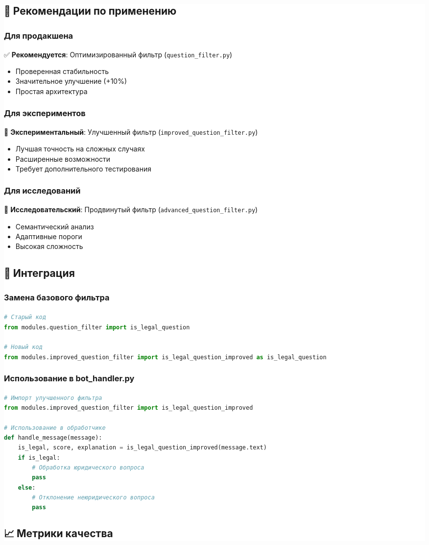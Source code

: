 ## 🎯 Рекомендации по применению

### Для продакшена
✅ **Рекомендуется**: Оптимизированный фильтр (`question_filter.py`)
- Проверенная стабильность
- Значительное улучшение (+10%)
- Простая архитектура

### Для экспериментов
🧪 **Экспериментальный**: Улучшенный фильтр (`improved_question_filter.py`)
- Лучшая точность на сложных случаях
- Расширенные возможности
- Требует дополнительного тестирования

### Для исследований
🔬 **Исследовательский**: Продвинутый фильтр (`advanced_question_filter.py`)
- Семантический анализ
- Адаптивные пороги
- Высокая сложность

## 🔄 Интеграция

### Замена базового фильтра
```python
# Старый код
from modules.question_filter import is_legal_question

# Новый код
from modules.improved_question_filter import is_legal_question_improved as is_legal_question
```

### Использование в bot_handler.py
```python
# Импорт улучшенного фильтра
from modules.improved_question_filter import is_legal_question_improved

# Использование в обработчике
def handle_message(message):
    is_legal, score, explanation = is_legal_question_improved(message.text)
    if is_legal:
        # Обработка юридического вопроса
        pass
    else:
        # Отклонение неюридического вопроса
        pass
```

## 📈 Метрики качества
